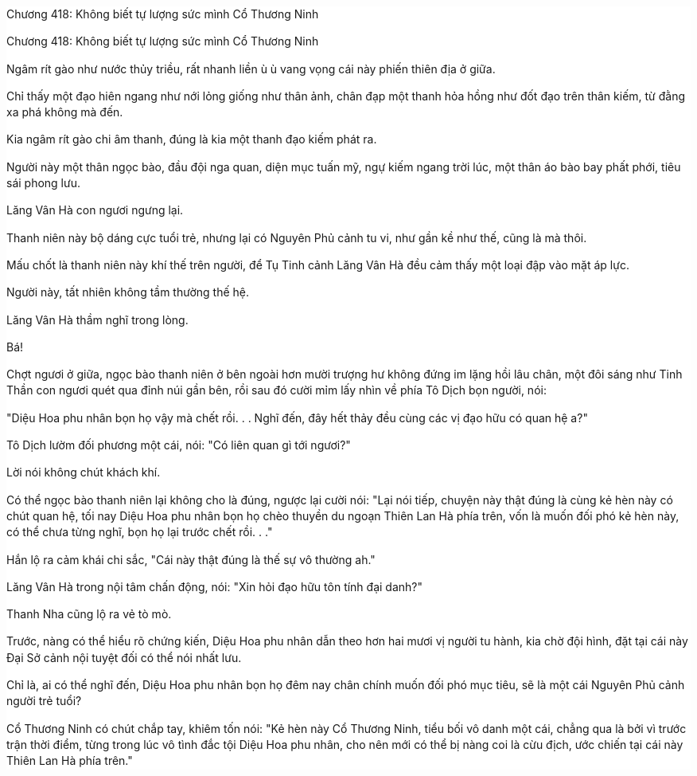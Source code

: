 




Chương 418: Không biết tự lượng sức mình Cổ Thương Ninh


Chương 418: Không biết tự lượng sức mình Cổ Thương Ninh

Ngâm rít gào như nước thủy triều, rất nhanh liền ù ù vang vọng cái này phiến thiên địa ở giữa.

Chỉ thấy một đạo hiên ngang như nới lỏng giống như thân ảnh, chân đạp một thanh hỏa hồng như đốt đạo trên thân kiếm, từ đằng xa phá không mà đến.

Kia ngâm rít gào chi âm thanh, đúng là kia một thanh đạo kiếm phát ra.

Người này một thân ngọc bào, đầu đội nga quan, diện mục tuấn mỹ, ngự kiếm ngang trời lúc, một thân áo bào bay phất phới, tiêu sái phong lưu.

Lăng Vân Hà con ngươi ngưng lại.

Thanh niên này bộ dáng cực tuổi trẻ, nhưng lại có Nguyên Phủ cảnh tu vi, như gần kề như thế, cũng là mà thôi.

Mấu chốt là thanh niên này khí thế trên người, để Tụ Tinh cảnh Lăng Vân Hà đều cảm thấy một loại đập vào mặt áp lực.

Người này, tất nhiên không tầm thường thế hệ.

Lăng Vân Hà thầm nghĩ trong lòng.

Bá!

Chợt ngươi ở giữa, ngọc bào thanh niên ở bên ngoài hơn mười trượng hư không đứng im lặng hồi lâu chân, một đôi sáng như Tinh Thần con ngươi quét qua đỉnh núi gần bên, rồi sau đó cười mỉm lấy nhìn về phía Tô Dịch bọn người, nói:

"Diệu Hoa phu nhân bọn họ vậy mà chết rồi. . . Nghĩ đến, đây hết thảy đều cùng các vị đạo hữu có quan hệ a?"

Tô Dịch lườm đối phương một cái, nói: "Có liên quan gì tới ngươi?"

Lời nói không chút khách khí.

Có thể ngọc bào thanh niên lại không cho là đúng, ngược lại cười nói: "Lại nói tiếp, chuyện này thật đúng là cùng kẻ hèn này có chút quan hệ, tối nay Diệu Hoa phu nhân bọn họ chèo thuyền du ngoạn Thiên Lan Hà phía trên, vốn là muốn đối phó kẻ hèn này, có thể chưa từng nghĩ, bọn họ lại trước chết rồi. . ."

Hắn lộ ra cảm khái chi sắc, "Cái này thật đúng là thế sự vô thường ah."

Lăng Vân Hà trong nội tâm chấn động, nói: "Xin hỏi đạo hữu tôn tính đại danh?"

Thanh Nha cũng lộ ra vẻ tò mò.

Trước, nàng có thể hiểu rõ chứng kiến, Diệu Hoa phu nhân dẫn theo hơn hai mươi vị người tu hành, kia chờ đội hình, đặt tại cái này Đại Sở cảnh nội tuyệt đối có thể nói nhất lưu.

Chỉ là, ai có thể nghĩ đến, Diệu Hoa phu nhân bọn họ đêm nay chân chính muốn đối phó mục tiêu, sẽ là một cái Nguyên Phủ cảnh người trẻ tuổi?

Cổ Thương Ninh có chút chắp tay, khiêm tốn nói: "Kẻ hèn này Cổ Thương Ninh, tiểu bối vô danh một cái, chẳng qua là bởi vì trước trận thời điểm, từng trong lúc vô tình đắc tội Diệu Hoa phu nhân, cho nên mới có thể bị nàng coi là cừu địch, ước chiến tại cái này Thiên Lan Hà phía trên."
